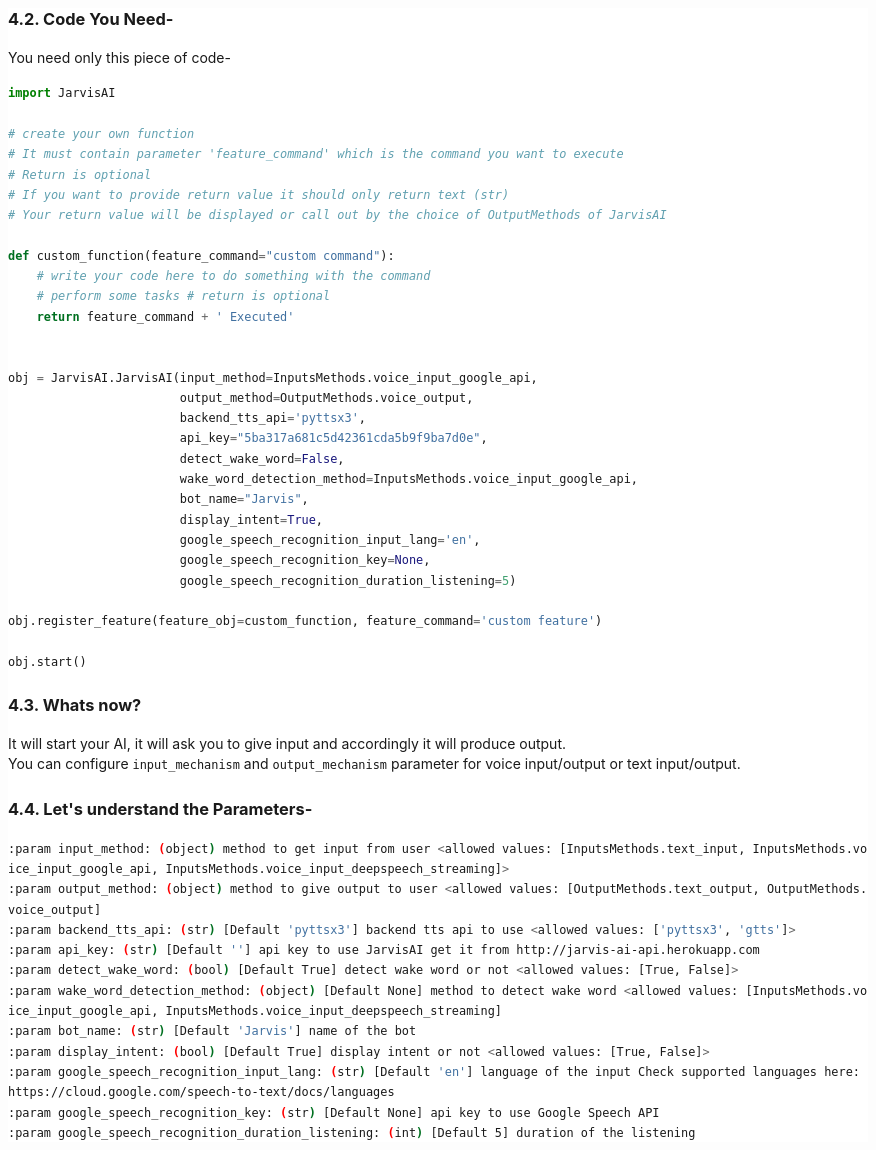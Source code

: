 ### 4.2. Code You Need-
 
   You need only this piece of code-  

```python
import JarvisAI  
	 
# create your own function  
# It must contain parameter 'feature_command' which is the command you want to execute  
# Return is optional  
# If you want to provide return value it should only return text (str)  
# Your return value will be displayed or call out by the choice of OutputMethods of JarvisAI  
  
def custom_function(feature_command="custom command"):  
    # write your code here to do something with the command  
	# perform some tasks # return is optional  
	return feature_command + ' Executed'  
  
  
obj = JarvisAI.JarvisAI(input_method=InputsMethods.voice_input_google_api,  
						output_method=OutputMethods.voice_output,  
						backend_tts_api='pyttsx3',  
						api_key="5ba317a681c5d42361cda5b9f9ba7d0e",  
						detect_wake_word=False,  
						wake_word_detection_method=InputsMethods.voice_input_google_api,  
						bot_name="Jarvis",  
						display_intent=True,   
						google_speech_recognition_input_lang='en',  
						google_speech_recognition_key=None,  
						google_speech_recognition_duration_listening=5)  
  
obj.register_feature(feature_obj=custom_function, feature_command='custom feature')  
  
obj.start()
```  
 
  ### 4.3. **Whats now?**  
  
  It will start your AI, it will ask you to give input and accordingly it will produce output.    
   You can configure  `input_mechanism` and  `output_mechanism` parameter for voice input/output or text input/output.  
  
   ### 4.4. Let's understand the Parameters-  
   
  ```bash  
:param input_method: (object) method to get input from user <allowed values: [InputsMethods.text_input, InputsMethods.voice_input_google_api, InputsMethods.voice_input_deepspeech_streaming]>  
:param output_method: (object) method to give output to user <allowed values: [OutputMethods.text_output, OutputMethods.voice_output]  
:param backend_tts_api: (str) [Default 'pyttsx3'] backend tts api to use <allowed values: ['pyttsx3', 'gtts']>  
:param api_key: (str) [Default ''] api key to use JarvisAI get it from http://jarvis-ai-api.herokuapp.com  
:param detect_wake_word: (bool) [Default True] detect wake word or not <allowed values: [True, False]>  
:param wake_word_detection_method: (object) [Default None] method to detect wake word <allowed values: [InputsMethods.voice_input_google_api, InputsMethods.voice_input_deepspeech_streaming]  
:param bot_name: (str) [Default 'Jarvis'] name of the bot  
:param display_intent: (bool) [Default True] display intent or not <allowed values: [True, False]>  
:param google_speech_recognition_input_lang: (str) [Default 'en'] language of the input Check supported languages here: https://cloud.google.com/speech-to-text/docs/languages  
:param google_speech_recognition_key: (str) [Default None] api key to use Google Speech API  
:param google_speech_recognition_duration_listening: (int) [Default 5] duration of the listening  
  
  ```